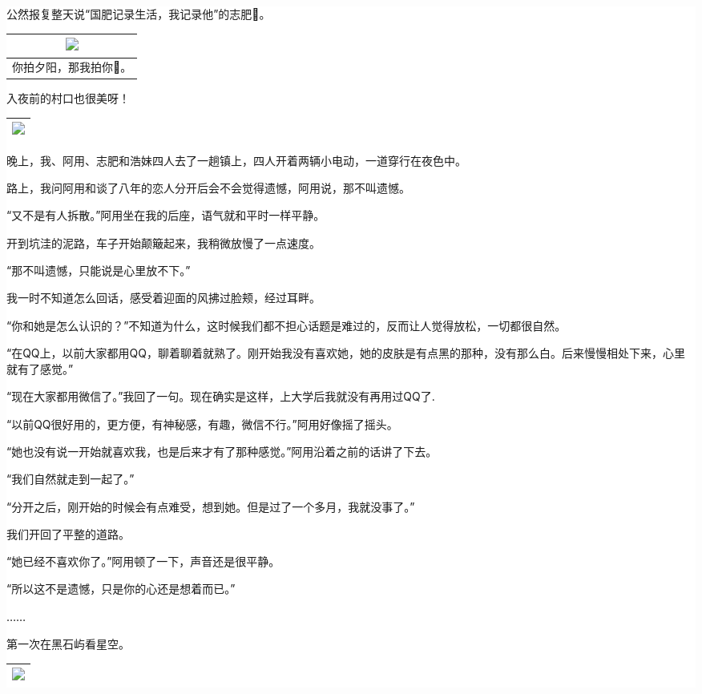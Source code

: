 公然报复整天说“国肥记录生活，我记录他”的志肥👊。

|![](/images/posts/2023/07/07-20-record.jpg)|
|:-:|
|你拍夕阳，那我拍你🤪。|

入夜前的村口也很美呀！

|![](/images/posts/2023/07/07-20-sunset-heishiyu.jpg)|
|:-:|

晚上，我、阿用、志肥和浩妹四人去了一趟镇上，四人开着两辆小电动，一道穿行在夜色中。

路上，我问阿用和谈了八年的恋人分开后会不会觉得遗憾，阿用说，那不叫遗憾。

“又不是有人拆散。”阿用坐在我的后座，语气就和平时一样平静。

开到坑洼的泥路，车子开始颠簸起来，我稍微放慢了一点速度。

“那不叫遗憾，只能说是心里放不下。”

我一时不知道怎么回话，感受着迎面的风拂过脸颊，经过耳畔。

“你和她是怎么认识的？”不知道为什么，这时候我们都不担心话题是难过的，反而让人觉得放松，一切都很自然。

“在QQ上，以前大家都用QQ，聊着聊着就熟了。刚开始我没有喜欢她，她的皮肤是有点黑的那种，没有那么白。后来慢慢相处下来，心里就有了感觉。”

“现在大家都用微信了。”我回了一句。现在确实是这样，上大学后我就没有再用过QQ了.

“以前QQ很好用的，更方便，有神秘感，有趣，微信不行。”阿用好像摇了摇头。

“她也没有说一开始就喜欢我，也是后来才有了那种感觉。”阿用沿着之前的话讲了下去。

“我们自然就走到一起了。”

“分开之后，刚开始的时候会有点难受，想到她。但是过了一个多月，我就没事了。”

我们开回了平整的道路。

“她已经不喜欢你了。”阿用顿了一下，声音还是很平静。

“所以这不是遗憾，只是你的心还是想着而已。”

……

第一次在黑石屿看星空。

|![](/images/posts/2023/07/07-20-star-sky.jpg)|
|:-:|